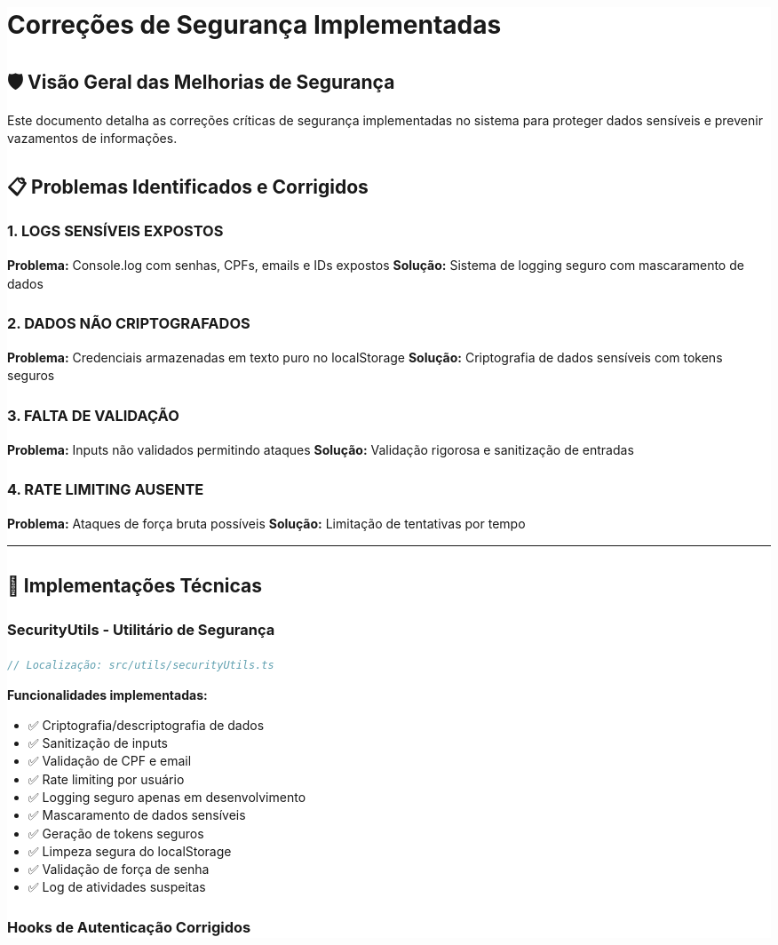 # Correções de Segurança Implementadas

## 🛡️ Visão Geral das Melhorias de Segurança

Este documento detalha as correções críticas de segurança implementadas no sistema para proteger dados sensíveis e prevenir vazamentos de informações.

## 📋 Problemas Identificados e Corrigidos

### 1. **LOGS SENSÍVEIS EXPOSTOS**
**Problema:** Console.log com senhas, CPFs, emails e IDs expostos
**Solução:** Sistema de logging seguro com mascaramento de dados

### 2. **DADOS NÃO CRIPTOGRAFADOS**
**Problema:** Credenciais armazenadas em texto puro no localStorage
**Solução:** Criptografia de dados sensíveis com tokens seguros

### 3. **FALTA DE VALIDAÇÃO**
**Problema:** Inputs não validados permitindo ataques
**Solução:** Validação rigorosa e sanitização de entradas

### 4. **RATE LIMITING AUSENTE**
**Problema:** Ataques de força bruta possíveis
**Solução:** Limitação de tentativas por tempo

---

## 🔧 Implementações Técnicas

### **SecurityUtils - Utilitário de Segurança**

```typescript
// Localização: src/utils/securityUtils.ts
```

**Funcionalidades implementadas:**
- ✅ Criptografia/descriptografia de dados
- ✅ Sanitização de inputs
- ✅ Validação de CPF e email
- ✅ Rate limiting por usuário
- ✅ Logging seguro apenas em desenvolvimento
- ✅ Mascaramento de dados sensíveis
- ✅ Geração de tokens seguros
- ✅ Limpeza segura do localStorage
- ✅ Validação de força de senha
- ✅ Log de atividades suspeitas

### **Hooks de Autenticação Corrigidos**
